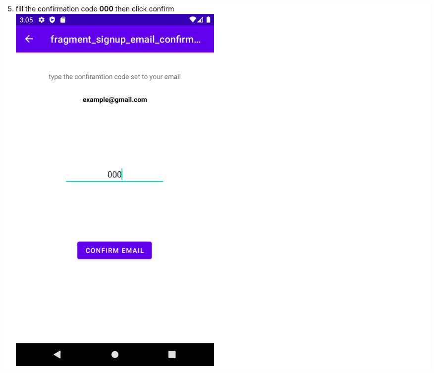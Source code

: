 5. fill the confirmation code **000** then click confirm <br> <img src="screenshots/confirmEmailWithFullData.png" width="400">